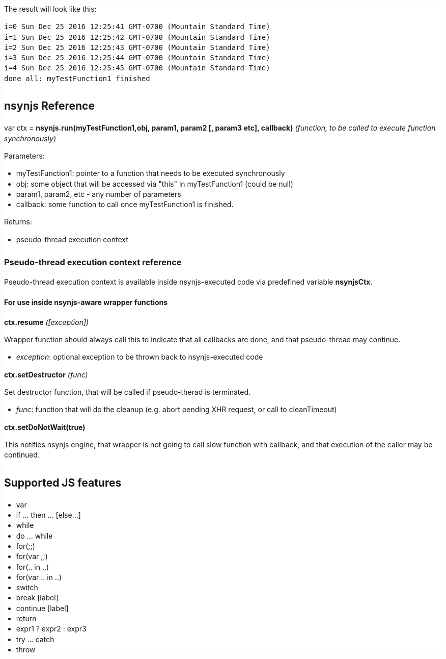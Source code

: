 The result will look like this:

<pre>
i=0 Sun Dec 25 2016 12:25:41 GMT-0700 (Mountain Standard Time)
i=1 Sun Dec 25 2016 12:25:42 GMT-0700 (Mountain Standard Time)
i=2 Sun Dec 25 2016 12:25:43 GMT-0700 (Mountain Standard Time)
i=3 Sun Dec 25 2016 12:25:44 GMT-0700 (Mountain Standard Time)
i=4 Sun Dec 25 2016 12:25:45 GMT-0700 (Mountain Standard Time)
done all: myTestFunction1 finished
</pre>

## nsynjs Reference ##

var ctx = **nsynjs.run(myTestFunction1,obj, param1, param2 [, param3 etc], callback)** _(function, to be called to execute function synchronously)_

Parameters:
- myTestFunction1: pointer to a function that needs to be executed synchronously
- obj: some object that will be accessed via "this" in myTestFunction1 (could be null)
- param1, param2, etc - any number of parameters
- callback: some function to call once myTestFunction1 is finished.

Returns:
- pseudo-thread execution context

### Pseudo-thread execution context reference ###

Pseudo-thread execution context is available inside nsynjs-executed code via predefined variable **nsynjsCtx**.

#### For use inside nsynjs-aware wrapper functions ####

**ctx.resume** _([exception])_

Wrapper function should always call this to indicate that all callbacks are done, and that pseudo-thread may continue.

- _exception_: optional exception to be thrown back to nsynjs-executed code

**ctx.setDestructor** _(func)_

Set destructor function, that will be called if pseudo-therad is terminated.

- _func_: function that will do the cleanup (e.g. abort pending XHR request, or call to cleanTimeout)

**ctx.setDoNotWait(true)**

This notifies nsynjs engine, that wrapper is not going to call slow function with callback, and that
execution of the caller may be continued.

## Supported JS features ##
- var
- if ... then ... [else...]
- while
- do ... while
- for(;;)
- for(var ;;)
- for(.. in ..)
- for(var .. in ..)
- switch
- break [label]
- continue [label]
- return
- expr1 ? expr2 : expr3
- try ... catch
- throw
